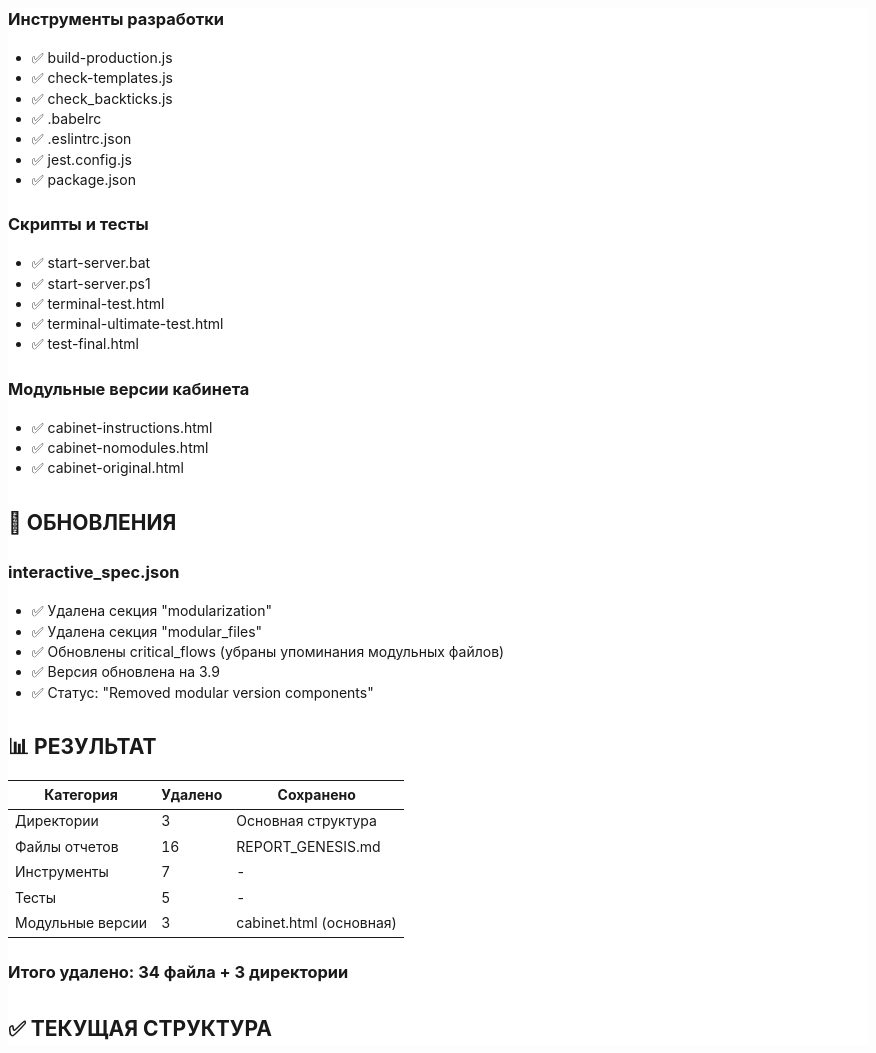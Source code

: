 ### Инструменты разработки

- ✅ build-production.js
- ✅ check-templates.js
- ✅ check_backticks.js
- ✅ .babelrc
- ✅ .eslintrc.json
- ✅ jest.config.js
- ✅ package.json

### Скрипты и тесты

- ✅ start-server.bat
- ✅ start-server.ps1
- ✅ terminal-test.html
- ✅ terminal-ultimate-test.html
- ✅ test-final.html

### Модульные версии кабинета

- ✅ cabinet-instructions.html
- ✅ cabinet-nomodules.html
- ✅ cabinet-original.html

## 📝 **ОБНОВЛЕНИЯ**

### interactive_spec.json

- ✅ Удалена секция "modularization"
- ✅ Удалена секция "modular_files"
- ✅ Обновлены critical_flows (убраны упоминания модульных файлов)
- ✅ Версия обновлена на 3.9
- ✅ Статус: "Removed modular version components"

## 📊 **РЕЗУЛЬТАТ**

| Категория | Удалено | Сохранено |
|-----------|---------|----------|
| Директории | 3 | Основная структура |
| Файлы отчетов | 16 | REPORT_GENESIS.md |
| Инструменты | 7 | - |
| Тесты | 5 | - |
| Модульные версии | 3 | cabinet.html (основная) |

### Итого удалено: **34 файла + 3 директории**

## ✅ **ТЕКУЩАЯ СТРУКТУРА**
